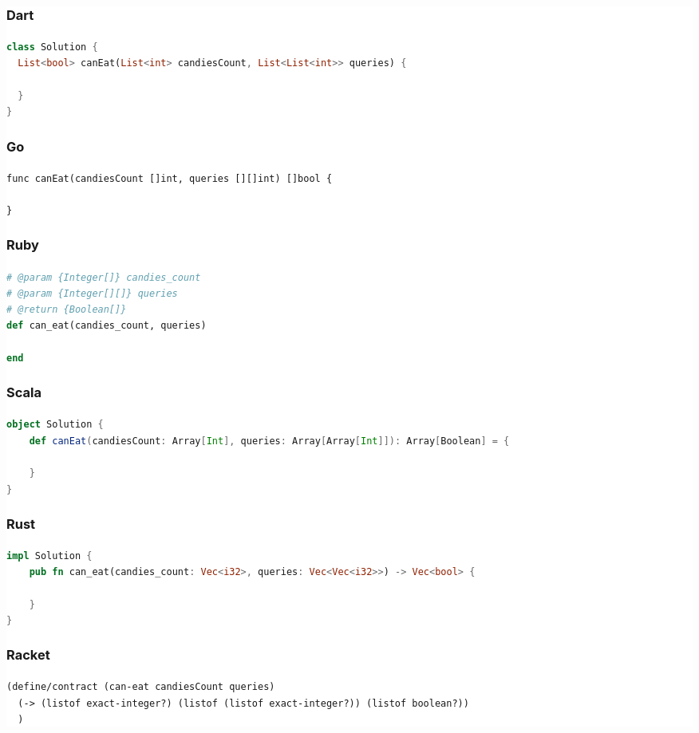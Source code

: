 ### Dart

```dart
class Solution {
  List<bool> canEat(List<int> candiesCount, List<List<int>> queries) {
    
  }
}
```

### Go

```golang
func canEat(candiesCount []int, queries [][]int) []bool {
    
}
```

### Ruby

```ruby
# @param {Integer[]} candies_count
# @param {Integer[][]} queries
# @return {Boolean[]}
def can_eat(candies_count, queries)
    
end
```

### Scala

```scala
object Solution {
    def canEat(candiesCount: Array[Int], queries: Array[Array[Int]]): Array[Boolean] = {
        
    }
}
```

### Rust

```rust
impl Solution {
    pub fn can_eat(candies_count: Vec<i32>, queries: Vec<Vec<i32>>) -> Vec<bool> {
        
    }
}
```

### Racket

```racket
(define/contract (can-eat candiesCount queries)
  (-> (listof exact-integer?) (listof (listof exact-integer?)) (listof boolean?))
  )
```
